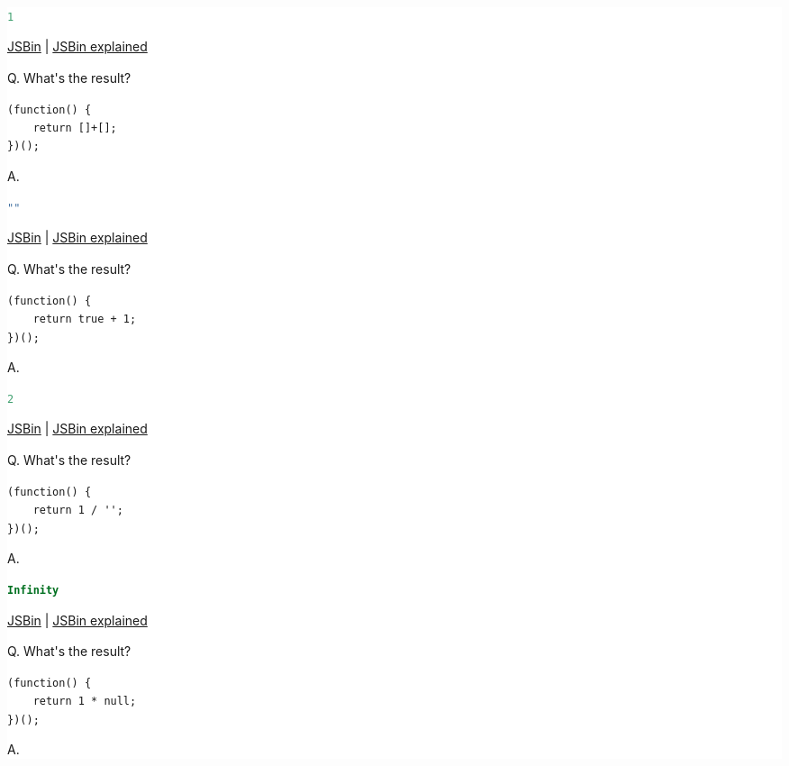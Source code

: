 ```javascript
1
```

[JSBin](http://jsbin.com/dulih/1/edit) | [JSBin explained](http://jsbin.com/veruri/1/edit)

Q. What's the result?

```
(function() {
    return []+[];
})();
```

A.

```javascript
""
```

[JSBin](http://jsbin.com/lekun/1/edit) | [JSBin explained](http://jsbin.com/xukis/1/edit)

Q. What's the result?

```
(function() {
    return true + 1;
})();
```

A.

```javascript
2
```

[JSBin](http://jsbin.com/femicu/1/edit) | [JSBin explained](http://jsbin.com/cotaf/1/edit)

Q. What's the result?

```
(function() {
    return 1 / '';
})();
```

A.

```javascript
Infinity
```

[JSBin](http://jsbin.com/fepidu/1/edit) | [JSBin explained](http://jsbin.com/hofutu/1/edit)

Q. What's the result?

```
(function() {
    return 1 * null;
})();
```

A.
